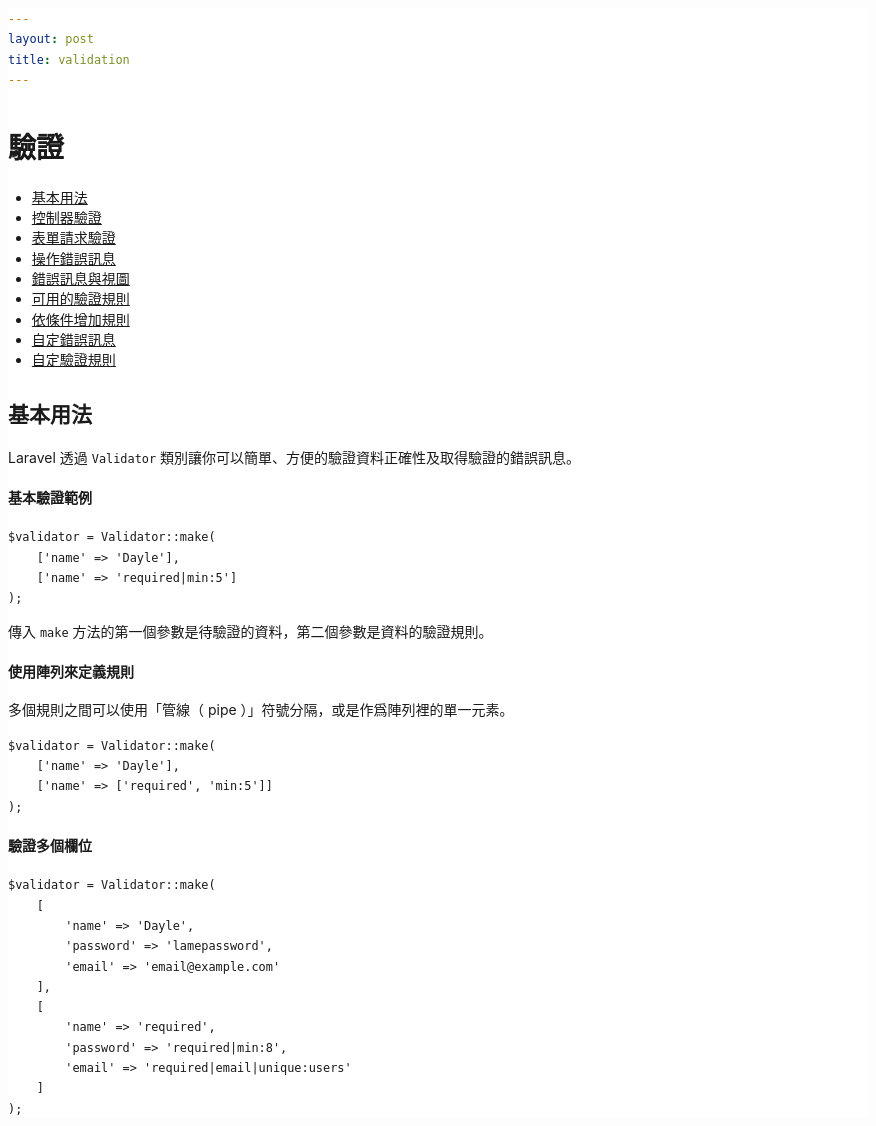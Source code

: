 ```yaml
---
layout: post
title: validation
---
```

# 驗證

- [基本用法](#basic-usage)
- [控制器驗證](#controller-validation)
- [表單請求驗證](#form-request-validation)
- [操作錯誤訊息](#working-with-error-messages)
- [錯誤訊息與視圖](#error-messages-and-views)
- [可用的驗證規則](#available-validation-rules)
- [依條件增加規則](#conditionally-adding-rules)
- [自定錯誤訊息](#custom-error-messages)
- [自定驗證規則](#custom-validation-rules)

<a name="basic-usage"></a>
## 基本用法

Laravel 透過 `Validator` 類別讓你可以簡單、方便的驗證資料正確性及取得驗證的錯誤訊息。

#### 基本驗證範例

	$validator = Validator::make(
		['name' => 'Dayle'],
		['name' => 'required|min:5']
	);

傳入 `make` 方法的第一個參數是待驗證的資料，第二個參數是資料的驗證規則。

#### 使用陣列來定義規則

多個規則之間可以使用「管線（ pipe ）」符號分隔，或是作爲陣列裡的單一元素。

	$validator = Validator::make(
		['name' => 'Dayle'],
		['name' => ['required', 'min:5']]
	);

#### 驗證多個欄位

	$validator = Validator::make(
		[
			'name' => 'Dayle',
			'password' => 'lamepassword',
			'email' => 'email@example.com'
		],
		[
			'name' => 'required',
			'password' => 'required|min:8',
			'email' => 'required|email|unique:users'
		]
	);
